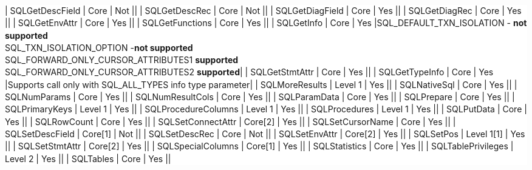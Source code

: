 | SQLGetDescField     | Core              | Not                        ||
| SQLGetDescRec       | Core              | Not                        ||
| SQLGetDiagField     | Core              | Yes                        ||
| SQLGetDiagRec       | Core              | Yes                        ||
| SQLGetEnvAttr       | Core              | Yes                        ||
| SQLGetFunctions     | Core              | Yes                        ||
| SQLGetInfo          | Core              | Yes                        |SQL_DEFAULT_TXN_ISOLATION - **not supported**</br> SQL_TXN_ISOLATION_OPTION -**not supported**</br> SQL_FORWARD_ONLY_CURSOR_ATTRIBUTES1 **supported**</br> SQL_FORWARD_ONLY_CURSOR_ATTRIBUTES2 **supported**|
| SQLGetStmtAttr      | Core              | Yes                        ||
| SQLGetTypeInfo      | Core              | Yes                        |Supports call only with SQL_ALL_TYPES info type parameter|
| SQLMoreResults      | Level 1           | Yes                        ||
| SQLNativeSql        | Core              | Yes                        ||
| SQLNumParams        | Core              | Yes                        ||
| SQLNumResultCols    | Core              | Yes                        ||
| SQLParamData        | Core              | Yes                        ||
| SQLPrepare          | Core              | Yes                        ||
| SQLPrimaryKeys      | Level 1           | Yes                        ||
| SQLProcedureColumns | Level 1           | Yes                        ||
| SQLProcedures       | Level 1           | Yes                        ||
| SQLPutData          | Core              | Yes                        ||
| SQLRowCount         | Core              | Yes                        ||
| SQLSetConnectAttr   | Core[2]           | Yes                        ||
| SQLSetCursorName    | Core              | Yes                        ||
| SQLSetDescField     | Core[1]           | Not                        ||
| SQLSetDescRec       | Core              | Not                        ||
| SQLSetEnvAttr       | Core[2]           | Yes                        ||
| SQLSetPos           | Level 1[1]        | Yes                        ||
| SQLSetStmtAttr      | Core[2]           | Yes                        ||
| SQLSpecialColumns   | Core[1]           | Yes                        ||
| SQLStatistics       | Core              | Yes                        ||
| SQLTablePrivileges  | Level 2           | Yes                        ||
| SQLTables           | Core              | Yes                   	   ||
